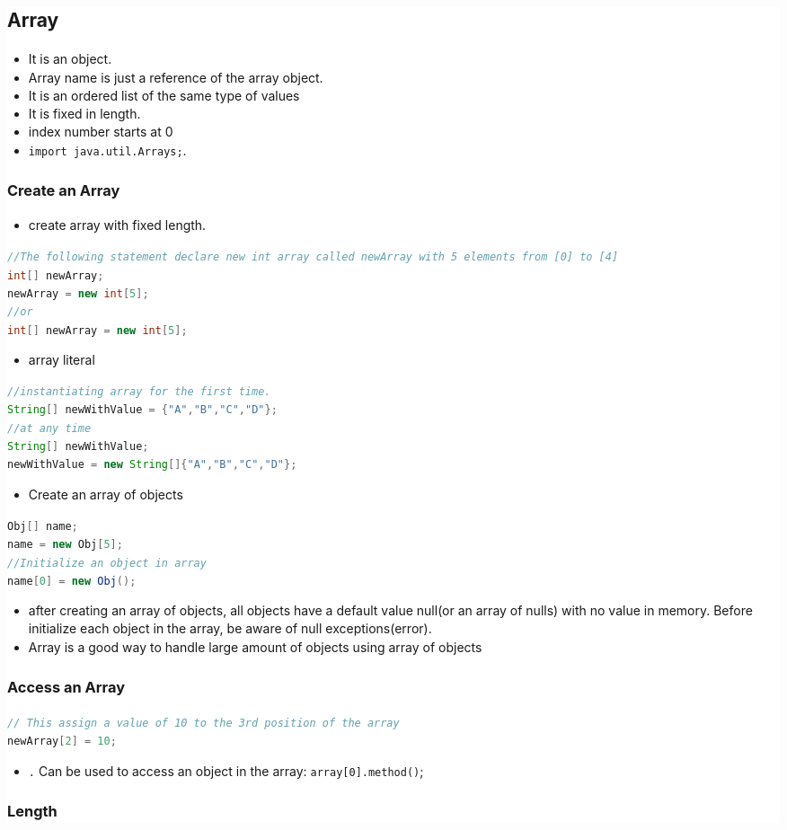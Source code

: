 ## Array

- It is an object.
- Array name is just a reference of the array object.
- It is an ordered list of the same type of values
- It is fixed in length.
- index number starts at 0
- `import java.util.Arrays;`.

### Create an Array

- create array with fixed length.

```java
//The following statement declare new int array called newArray with 5 elements from [0] to [4]
int[] newArray;
newArray = new int[5];
//or
int[] newArray = new int[5];
```

- array literal

```java
//instantiating array for the first time.
String[] newWithValue = {"A","B","C","D"};
//at any time
String[] newWithValue;
newWithValue = new String[]{"A","B","C","D"};
```

- Create an array of objects

```java
Obj[] name;
name = new Obj[5];
//Initialize an object in array
name[0] = new Obj();
```

- after creating an array of objects, all objects have a default value null(or an array of nulls) with no value in memory. Before initialize each object in the array, be aware of null exceptions(error).
- Array is a good way to handle large amount of objects using array of objects

### Access an Array

```java
// This assign a value of 10 to the 3rd position of the array
newArray[2] = 10;
```

- `.` Can be used to access an object in the array: `array[0].method()`;

### Length
